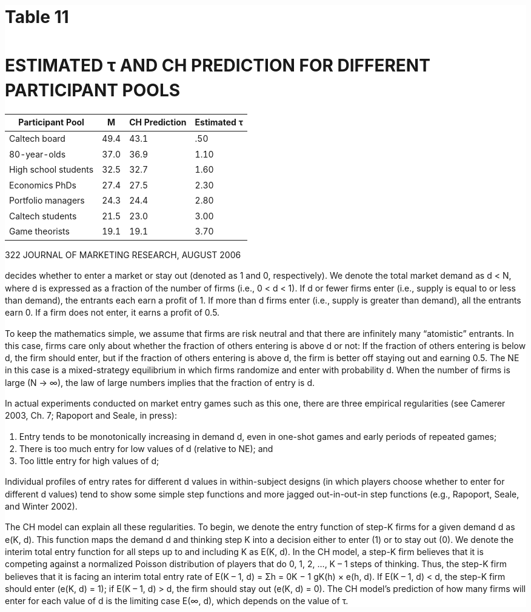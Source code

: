 # Table 11

# ESTIMATED τ AND CH PREDICTION FOR DIFFERENT PARTICIPANT POOLS

|Participant Pool|M|CH Prediction|Estimated τ|
|---|---|---|---|
|Caltech board|49.4|43.1|.50|
|80-year-olds|37.0|36.9|1.10|
|High school students|32.5|32.7|1.60|
|Economics PhDs|27.4|27.5|2.30|
|Portfolio managers|24.3|24.4|2.80|
|Caltech students|21.5|23.0|3.00|
|Game theorists|19.1|19.1|3.70|

322 JOURNAL OF MARKETING RESEARCH, AUGUST 2006

decides whether to enter a market or stay out (denoted as 1 and 0, respectively). We denote the total market demand as d &lt; N, where d is expressed as a fraction of the number of firms (i.e., 0 &lt; d &lt; 1). If d or fewer firms enter (i.e., supply is equal to or less than demand), the entrants each earn a profit of 1. If more than d firms enter (i.e., supply is greater than demand), all the entrants earn 0. If a firm does not enter, it earns a profit of 0.5.

To keep the mathematics simple, we assume that firms are risk neutral and that there are infinitely many “atomistic” entrants. In this case, firms care only about whether the fraction of others entering is above d or not: If the fraction of others entering is below d, the firm should enter, but if the fraction of others entering is above d, the firm is better off staying out and earning 0.5. The NE in this case is a mixed-strategy equilibrium in which firms randomize and enter with probability d. When the number of firms is large (N → ∞), the law of large numbers implies that the fraction of entry is d.

In actual experiments conducted on market entry games such as this one, there are three empirical regularities (see Camerer 2003, Ch. 7; Rapoport and Seale, in press):

1. Entry tends to be monotonically increasing in demand d, even in one-shot games and early periods of repeated games;
2. There is too much entry for low values of d (relative to NE); and
3. Too little entry for high values of d;

Individual profiles of entry rates for different d values in within-subject designs (in which players choose whether to enter for different d values) tend to show some simple step functions and more jagged out-in-out-in step functions (e.g., Rapoport, Seale, and Winter 2002).

The CH model can explain all these regularities. To begin, we denote the entry function of step-K firms for a given demand d as e(K, d). This function maps the demand d and thinking step K into a decision either to enter (1) or to stay out (0). We denote the interim total entry function for all steps up to and including K as E(K, d). In the CH model, a step-K firm believes that it is competing against a normalized Poisson distribution of players that do 0, 1, 2, …, K – 1 steps of thinking. Thus, the step-K firm believes that it is facing an interim total entry rate of E(K – 1, d) = Σh = 0K − 1 gK(h) × e(h, d). If E(K – 1, d) &lt; d, the step-K firm should enter (e(K, d) = 1); if E(K – 1, d) &gt; d, the firm should stay out (e(K, d) = 0). The CH model’s prediction of how many firms will enter for each value of d is the limiting case E(∞, d), which depends on the value of τ.
